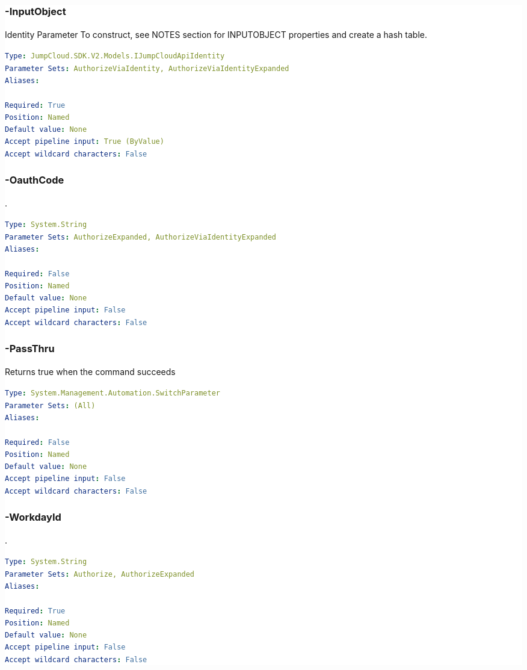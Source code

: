### -InputObject
Identity Parameter
To construct, see NOTES section for INPUTOBJECT properties and create a hash table.

```yaml
Type: JumpCloud.SDK.V2.Models.IJumpCloudApiIdentity
Parameter Sets: AuthorizeViaIdentity, AuthorizeViaIdentityExpanded
Aliases:

Required: True
Position: Named
Default value: None
Accept pipeline input: True (ByValue)
Accept wildcard characters: False
```

### -OauthCode
.

```yaml
Type: System.String
Parameter Sets: AuthorizeExpanded, AuthorizeViaIdentityExpanded
Aliases:

Required: False
Position: Named
Default value: None
Accept pipeline input: False
Accept wildcard characters: False
```

### -PassThru
Returns true when the command succeeds

```yaml
Type: System.Management.Automation.SwitchParameter
Parameter Sets: (All)
Aliases:

Required: False
Position: Named
Default value: None
Accept pipeline input: False
Accept wildcard characters: False
```

### -WorkdayId
.

```yaml
Type: System.String
Parameter Sets: Authorize, AuthorizeExpanded
Aliases:

Required: True
Position: Named
Default value: None
Accept pipeline input: False
Accept wildcard characters: False
```
